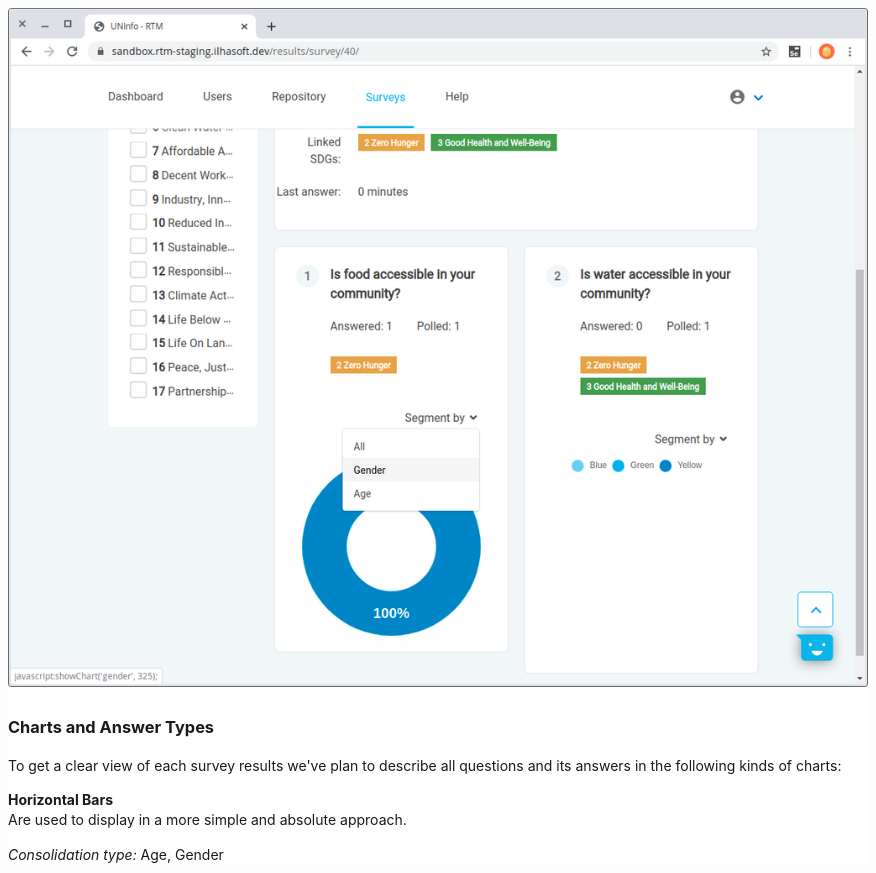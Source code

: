 ![surveyResultsSegment](../../_images/surveyResultsSegment.png)

### Charts and Answer Types

To get a clear view of each survey results we've plan to describe all questions and its answers in the following kinds of charts:

**Horizontal Bars**  
Are used to display in a more simple and absolute approach.

*Consolidation type:* Age, Gender

